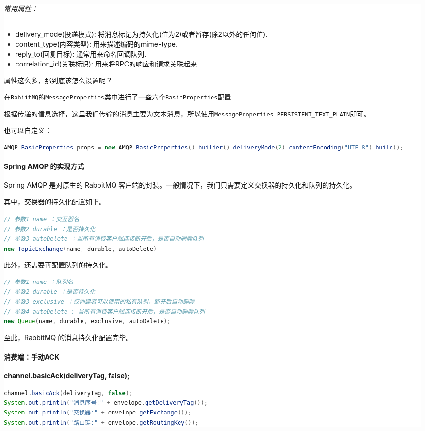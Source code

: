 
###### 常用属性：

- delivery_mode(投递模式): 将消息标记为持久化(值为2)或者暂存(除2以外的任何值).
- content_type(内容类型): 用来描述编码的mime-type.
- reply_to(回复目标): 通常用来命名回调队列.
- correlation_id(关联标识): 用来将RPC的响应和请求关联起来.

属性这么多，那到底该怎么设置呢？

在`RabiitMQ`的`MessageProperties`类中进行了一些六个`BasicProperties`配置

根据传递的信息选择，这里我们传输的消息主要为文本消息，所以使用`MessageProperties.PERSISTENT_TEXT_PLAIN`即可。

也可以自定义：

```java
AMQP.BasicProperties props = new AMQP.BasicProperties().builder().deliveryMode(2).contentEncoding("UTF-8").build();
```



#### Spring AMQP 的实现方式

Spring AMQP 是对原生的 RabbitMQ 客户端的封装。一般情况下，我们只需要定义交换器的持久化和队列的持久化。

其中，交换器的持久化配置如下。

```java
// 参数1 name ：交互器名
// 参数2 durable ：是否持久化
// 参数3 autoDelete ：当所有消费客户端连接断开后，是否自动删除队列
new TopicExchange(name, durable, autoDelete)
```

此外，还需要再配置队列的持久化。

```java
// 参数1 name ：队列名
// 参数2 durable ：是否持久化
// 参数3 exclusive ：仅创建者可以使用的私有队列，断开后自动删除
// 参数4 autoDelete : 当所有消费客户端连接断开后，是否自动删除队列
new Queue(name, durable, exclusive, autoDelete);
```

至此，RabbitMQ 的消息持久化配置完毕。



#### 消费端：手动ACK

**channel.basicAck(deliveryTag, false);**

```java
channel.basicAck(deliveryTag, false);
System.out.println("消息序号:" + envelope.getDeliveryTag());
System.out.println("交换器:" + envelope.getExchange());
System.out.println("路由键:" + envelope.getRoutingKey());
```

